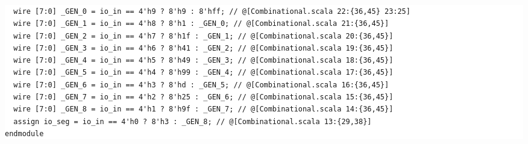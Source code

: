 ```
  wire [7:0] _GEN_0 = io_in == 4'h9 ? 8'h9 : 8'hff; // @[Combinational.scala 22:{36,45} 23:25]
  wire [7:0] _GEN_1 = io_in == 4'h8 ? 8'h1 : _GEN_0; // @[Combinational.scala 21:{36,45}]
  wire [7:0] _GEN_2 = io_in == 4'h7 ? 8'h1f : _GEN_1; // @[Combinational.scala 20:{36,45}]
  wire [7:0] _GEN_3 = io_in == 4'h6 ? 8'h41 : _GEN_2; // @[Combinational.scala 19:{36,45}]
  wire [7:0] _GEN_4 = io_in == 4'h5 ? 8'h49 : _GEN_3; // @[Combinational.scala 18:{36,45}]
  wire [7:0] _GEN_5 = io_in == 4'h4 ? 8'h99 : _GEN_4; // @[Combinational.scala 17:{36,45}]
  wire [7:0] _GEN_6 = io_in == 4'h3 ? 8'hd : _GEN_5; // @[Combinational.scala 16:{36,45}]
  wire [7:0] _GEN_7 = io_in == 4'h2 ? 8'h25 : _GEN_6; // @[Combinational.scala 15:{36,45}]
  wire [7:0] _GEN_8 = io_in == 4'h1 ? 8'h9f : _GEN_7; // @[Combinational.scala 14:{36,45}]
  assign io_seg = io_in == 4'h0 ? 8'h3 : _GEN_8; // @[Combinational.scala 13:{29,38}]
endmodule

```  


